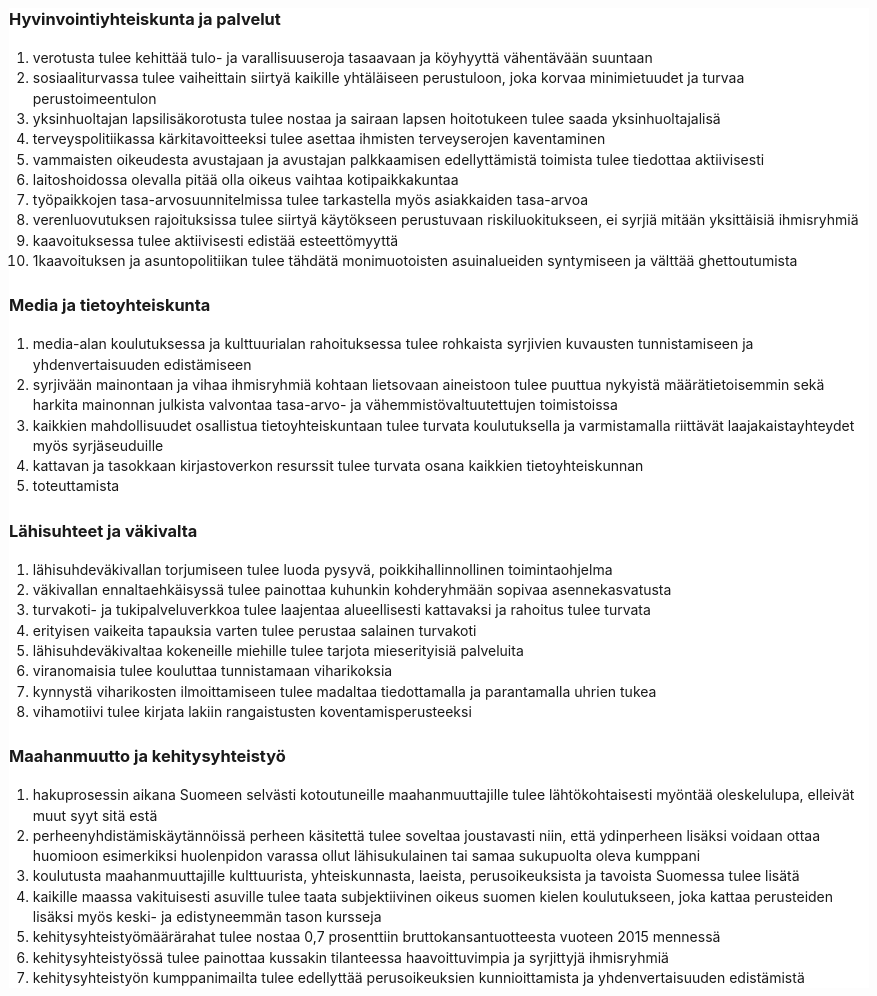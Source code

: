 
### Hyvinvointiyhteiskunta ja palvelut


1. verotusta tulee kehittää tulo- ja varallisuuseroja tasaavaan ja köyhyyttä vähentävään suuntaan
2. sosiaaliturvassa tulee vaiheittain siirtyä kaikille yhtäläiseen perustuloon, joka korvaa minimietuudet ja turvaa perustoimeentulon
3. yksinhuoltajan lapsilisäkorotusta tulee nostaa ja sairaan lapsen hoitotukeen tulee saada yksinhuoltajalisä
4. terveyspolitiikassa kärkitavoitteeksi tulee asettaa ihmisten terveyserojen kaventaminen
5. vammaisten oikeudesta avustajaan ja avustajan palkkaamisen edellyttämistä toimista tulee tiedottaa aktiivisesti
6. laitoshoidossa olevalla pitää olla oikeus vaihtaa kotipaikkakuntaa
7. työpaikkojen tasa-arvosuunnitelmissa tulee tarkastella myös asiakkaiden tasa-arvoa
8. verenluovutuksen rajoituksissa tulee siirtyä käytökseen perustuvaan riskiluokitukseen, ei syrjiä mitään yksittäisiä ihmisryhmiä
9. kaavoituksessa tulee aktiivisesti edistää esteettömyyttä
10. 1kaavoituksen ja asuntopolitiikan tulee tähdätä monimuotoisten asuinalueiden syntymiseen ja välttää ghettoutumista


### Media ja tietoyhteiskunta


1. media-alan koulutuksessa ja kulttuurialan rahoituksessa tulee rohkaista syrjivien kuvausten tunnistamiseen ja yhdenvertaisuuden edistämiseen
2. syrjivään mainontaan ja vihaa ihmisryhmiä kohtaan lietsovaan aineistoon tulee puuttua nykyistä määrätietoisemmin sekä harkita mainonnan julkista valvontaa tasa-arvo- ja vähemmistövaltuutettujen toimistoissa
3. kaikkien mahdollisuudet osallistua tietoyhteiskuntaan tulee turvata koulutuksella ja varmistamalla riittävät laajakaistayhteydet myös syrjäseuduille
4. kattavan ja tasokkaan kirjastoverkon resurssit tulee turvata osana kaikkien tietoyhteiskunnan
5. toteuttamista


### Lähisuhteet ja väkivalta


1. lähisuhdeväkivallan torjumiseen tulee luoda pysyvä, poikkihallinnollinen toimintaohjelma
2. väkivallan ennaltaehkäisyssä tulee painottaa kuhunkin kohderyhmään sopivaa asennekasvatusta
3. turvakoti- ja tukipalveluverkkoa tulee laajentaa alueellisesti kattavaksi ja rahoitus tulee turvata
4. erityisen vaikeita tapauksia varten tulee perustaa salainen turvakoti
5. lähisuhdeväkivaltaa kokeneille miehille tulee tarjota mieserityisiä palveluita
6. viranomaisia tulee kouluttaa tunnistamaan viharikoksia
7. kynnystä viharikosten ilmoittamiseen tulee madaltaa tiedottamalla ja parantamalla uhrien tukea
8. vihamotiivi tulee kirjata lakiin rangaistusten koventamisperusteeksi


### Maahanmuutto ja kehitysyhteistyö


1. hakuprosessin aikana Suomeen selvästi kotoutuneille maahanmuuttajille tulee lähtökohtaisesti myöntää oleskelulupa, elleivät muut syyt sitä estä
2. perheenyhdistämiskäytännöissä perheen käsitettä tulee soveltaa joustavasti niin, että ydinperheen lisäksi voidaan ottaa huomioon esimerkiksi huolenpidon varassa ollut lähisukulainen tai samaa sukupuolta oleva kumppani
3. koulutusta maahanmuuttajille kulttuurista, yhteiskunnasta, laeista, perusoikeuksista ja tavoista Suomessa tulee lisätä
4. kaikille maassa vakituisesti asuville tulee taata subjektiivinen oikeus suomen kielen koulutukseen, joka kattaa perusteiden lisäksi myös keski- ja edistyneemmän tason kursseja
5. kehitysyhteistyömäärärahat tulee nostaa 0,7 prosenttiin bruttokansantuotteesta vuoteen 2015 mennessä
6. kehitysyhteistyössä tulee painottaa kussakin tilanteessa haavoittuvimpia ja syrjittyjä ihmisryhmiä
7. kehitysyhteistyön kumppanimailta tulee edellyttää perusoikeuksien kunnioittamista ja yhdenvertaisuuden edistämistä